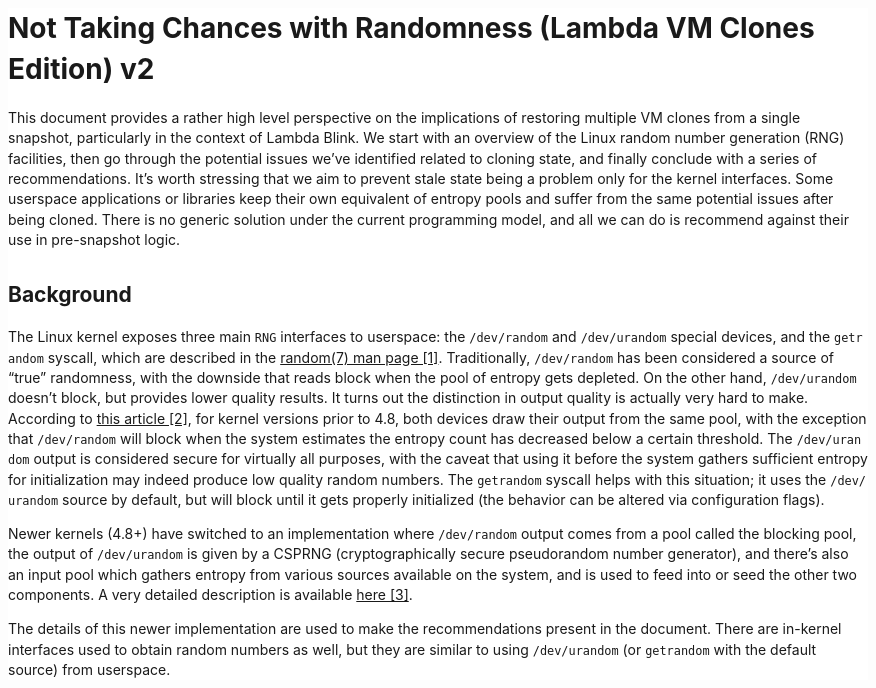 # Not Taking Chances with Randomness (Lambda VM Clones Edition) v2

This document provides a rather high level perspective on the
implications of restoring multiple VM clones from a single snapshot,
particularly in the context of Lambda Blink. We start with an overview
of the Linux random number generation (RNG) facilities, then go through
the potential issues we’ve identified related to cloning state, and
finally conclude with a series of recommendations. It’s worth stressing
that we aim to prevent stale state being a problem only for the kernel
interfaces. Some userspace applications or libraries keep their own
equivalent of entropy pools and suffer from the same potential issues
after being cloned. There is no generic solution under the current
programming model, and all we can do is recommend against their use in
pre-snapshot logic.

## Background

The Linux kernel exposes three main `RNG` interfaces to userspace:
the `/dev/random` and `/dev/urandom` special devices, and the
`getrandom` syscall, which are described in the
[random(7) man page [1]](http://man7.org/linux/man-pages/man7/random.7.html).
Traditionally, `/dev/random` has been considered a source of “true”
randomness, with the downside that reads block when the pool of entropy
gets depleted. On the other hand, `/dev/urandom` doesn’t block, but
provides lower quality results. It turns out the distinction in output
quality is actually very hard to make. According to
[this article [2]](https://www.2uo.de/myths-about-urandom), for kernel
versions prior to 4.8, both devices draw their output from the same
pool, with the exception that `/dev/random` will block when the system
estimates the entropy count has decreased below a certain threshold.
The `/dev/urandom` output is considered secure for virtually all
purposes, with the caveat that using it before the system gathers
sufficient entropy for initialization may indeed produce low quality
random numbers. The `getrandom` syscall helps with this situation; it
uses the `/dev/urandom` source by default, but will block until it gets
properly initialized (the behavior can be altered via configuration flags).

Newer kernels (4.8+) have switched to an implementation where
`/dev/random` output comes from a pool called the blocking pool, the
output of `/dev/urandom` is given by a CSPRNG (cryptographically secure
pseudorandom number generator), and there’s also an input pool which
gathers entropy from various sources available on the system, and is
used to feed into or seed the other two components. A very detailed
description is available
[here [3]](https://www.bsi.bund.de/SharedDocs/Downloads/EN/BSI/Publications/Studies/LinuxRNG/LinuxRNG_EN.pdf).

The details of this newer implementation are used to make the
recommendations present in the document. There are in-kernel interfaces
used to obtain random numbers as well, but they are similar to using
`/dev/urandom` (or `getrandom` with the default source) from userspace.
